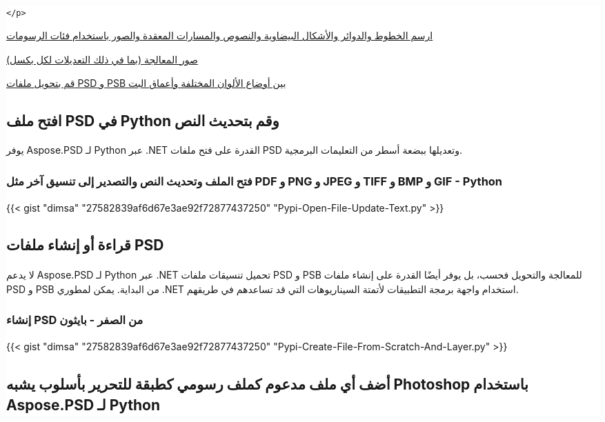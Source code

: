    </p>
   </div>
   <div class="col-lg-4">
    <em class="fa fa-eye-slash ico-blue fa-2x col-lg-2">
    </em>
    <p class="col-lg-10">
      <a href="https://docs.aspose.com/psd/python-net/graphics-api/">ارسم الخطوط والدوائر والأشكال البيضاوية والنصوص والمسارات المعقدة والصور باستخدام فئات الرسومات</a>
    </p>
   </div>
   <div class="col-lg-4">
    <em class="fa fa-repeat ico-blue fa-2x col-lg-2">
    </em>
    <p class="col-lg-10">
      <a href="https://docs.aspose.com/psd/python-net/pixel-data-manipulation/">صور المعالجة (بما في ذلك التعديلات لكل بكسل)</a>
    </p>
   </div>
   <div class="col-lg-4">
    <em class="fa fa-lightbulb-o ico-blue fa-2x col-lg-2">
    </em>
    <p class="col-lg-10">
      <a href="https://docs.aspose.com/psd/python-net/bit-depth-color-mode-convert/">قم بتحويل ملفات PSD و PSB بين أوضاع الألوان المختلفة وأعماق البت</a>
    </p>
   </div>   
   
   <div class="col-lg-12">
    <h2 class="h2title">
     افتح ملف PSD في Python وقم بتحديث النص
    </h2>
    <p>
     يوفر Aspose.PSD لـ Python عبر .NET القدرة على فتح ملفات PSD وتعديلها ببضعة أسطر من التعليمات البرمجية.
    </p>
    <div class="codeblock" id="code">
     <h3>
      فتح الملف وتحديث النص والتصدير إلى تنسيق آخر مثل PDF و PNG و JPEG و TIFF و BMP و GIF - Python
     </h3>
    {{< gist "dimsa" "27582839af6d67e3ae92f72877437250" "Pypi-Open-File-Update-Text.py" >}}
    </div>
   </div>
   <div class="col-lg-12">
    <h2 class="h2title">
     قراءة أو إنشاء ملفات PSD
    </h2>
    <p>
     لا يدعم Aspose.PSD لـ Python عبر .NET تحميل تنسيقات ملفات PSD و PSB للمعالجة والتحويل فحسب، بل يوفر أيضًا القدرة على إنشاء ملفات PSD و PSB من البداية. يمكن لمطوري .NET استخدام واجهة برمجة التطبيقات لأتمتة السيناريوهات التي قد تساعدهم في طريقهم.
    </p>
    <div class="codeblock" id="code">
     <h3>
      إنشاء PSD من الصفر - بايثون
     </h3>
     {{< gist "dimsa" "27582839af6d67e3ae92f72877437250" "Pypi-Create-File-From-Scratch-And-Layer.py" >}}
    </div>
   </div>
   <div class="col-lg-12">
    <h2 class="h2title">
     أضف أي ملف مدعوم كملف رسومي كطبقة للتحرير بأسلوب يشبه Photoshop باستخدام Aspose.PSD لـ Python
    </h2>
    <p>